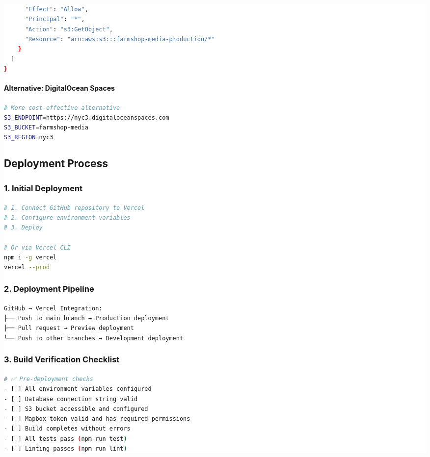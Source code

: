 ```bash
      "Effect": "Allow",
      "Principal": "*",
      "Action": "s3:GetObject",
      "Resource": "arn:aws:s3:::farmshop-media-production/*"
    }
  ]
}
```

#### Alternative: DigitalOcean Spaces
```bash
# More cost-effective alternative
S3_ENDPOINT=https://nyc3.digitaloceanspaces.com
S3_BUCKET=farmshop-media
S3_REGION=nyc3
```

## Deployment Process

### 1. Initial Deployment

```bash
# 1. Connect GitHub repository to Vercel
# 2. Configure environment variables
# 3. Deploy

# Or via Vercel CLI
npm i -g vercel
vercel --prod
```

### 2. Deployment Pipeline

```
GitHub → Vercel Integration:
├── Push to main branch → Production deployment
├── Pull request → Preview deployment  
└── Push to other branches → Development deployment
```

### 3. Build Verification Checklist

```bash
# ✅ Pre-deployment checks
- [ ] All environment variables configured
- [ ] Database connection string valid
- [ ] S3 bucket accessible and configured
- [ ] Mapbox token valid and has required permissions
- [ ] Build completes without errors
- [ ] All tests pass (npm run test)
- [ ] Linting passes (npm run lint)
```
